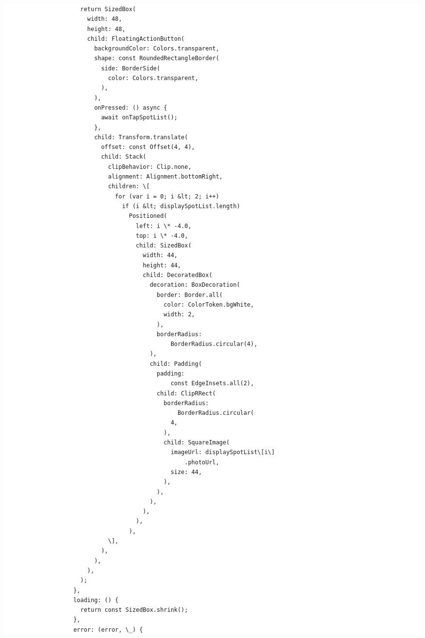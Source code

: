                           return SizedBox(
                            width: 48,
                            height: 48,
                            child: FloatingActionButton(
                              backgroundColor: Colors.transparent,
                              shape: const RoundedRectangleBorder(
                                side: BorderSide(
                                  color: Colors.transparent,
                                ),
                              ),
                              onPressed: () async {
                                await onTapSpotList();
                              },
                              child: Transform.translate(
                                offset: const Offset(4, 4),
                                child: Stack(
                                  clipBehavior: Clip.none,
                                  alignment: Alignment.bottomRight,
                                  children: \[
                                    for (var i = 0; i &lt; 2; i++)
                                      if (i &lt; displaySpotList.length)
                                        Positioned(
                                          left: i \* -4.0,
                                          top: i \* -4.0,
                                          child: SizedBox(
                                            width: 44,
                                            height: 44,
                                            child: DecoratedBox(
                                              decoration: BoxDecoration(
                                                border: Border.all(
                                                  color: ColorToken.bgWhite,
                                                  width: 2,
                                                ),
                                                borderRadius:
                                                    BorderRadius.circular(4),
                                              ),
                                              child: Padding(
                                                padding:
                                                    const EdgeInsets.all(2),
                                                child: ClipRRect(
                                                  borderRadius:
                                                      BorderRadius.circular(
                                                    4,
                                                  ),
                                                  child: SquareImage(
                                                    imageUrl: displaySpotList\[i\]
                                                        .photoUrl,
                                                    size: 44,
                                                  ),
                                                ),
                                              ),
                                            ),
                                          ),
                                        ),
                                  \],
                                ),
                              ),
                            ),
                          );
                        },
                        loading: () {
                          return const SizedBox.shrink();
                        },
                        error: (error, \_) {